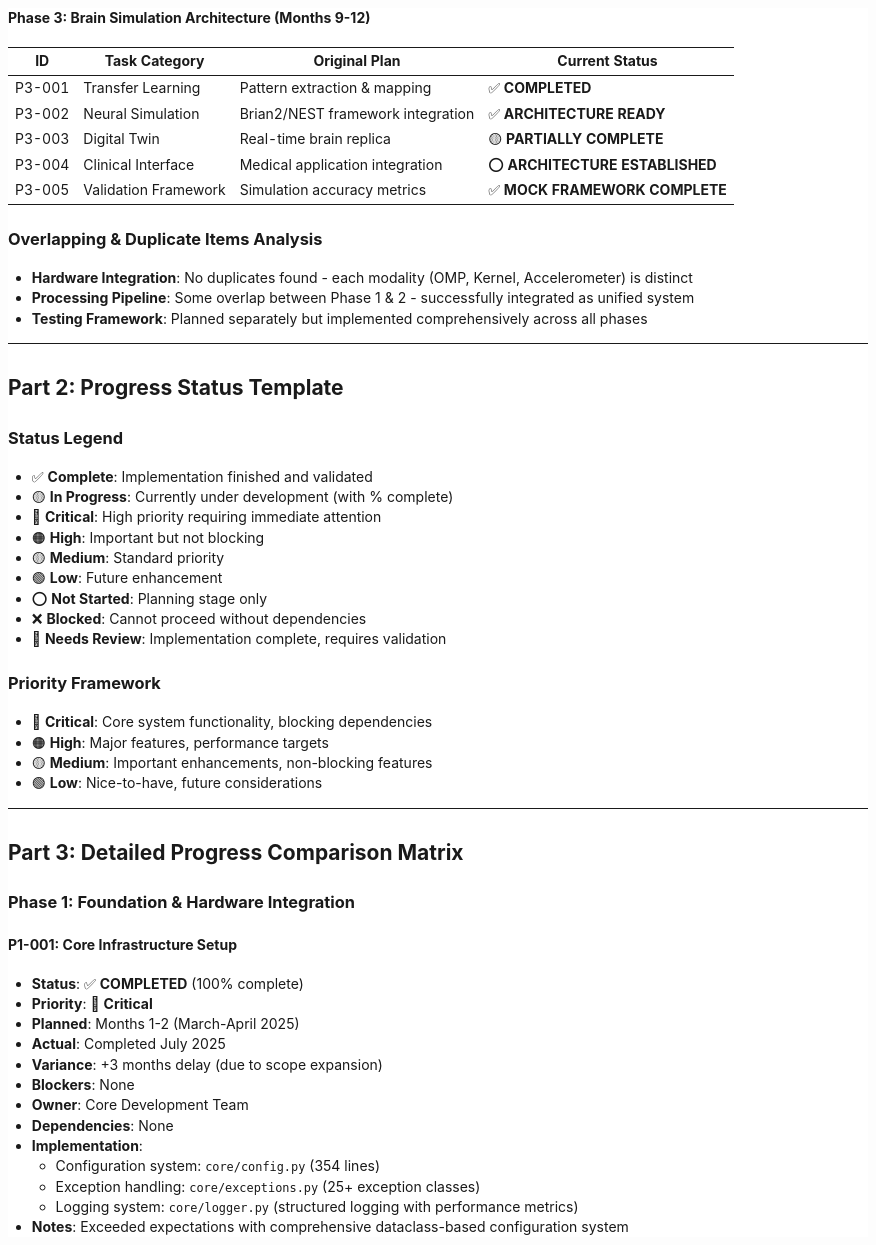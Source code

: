 #### **Phase 3: Brain Simulation Architecture** (Months 9-12)
| ID | Task Category | Original Plan | Current Status |
|---|---|---|---|
| P3-001 | Transfer Learning | Pattern extraction & mapping | ✅ **COMPLETED** |
| P3-002 | Neural Simulation | Brian2/NEST framework integration | ✅ **ARCHITECTURE READY** |
| P3-003 | Digital Twin | Real-time brain replica | 🟡 **PARTIALLY COMPLETE** |
| P3-004 | Clinical Interface | Medical application integration | ⭕ **ARCHITECTURE ESTABLISHED** |
| P3-005 | Validation Framework | Simulation accuracy metrics | ✅ **MOCK FRAMEWORK COMPLETE** |

### Overlapping & Duplicate Items Analysis
- **Hardware Integration**: No duplicates found - each modality (OMP, Kernel, Accelerometer) is distinct
- **Processing Pipeline**: Some overlap between Phase 1 & 2 - successfully integrated as unified system
- **Testing Framework**: Planned separately but implemented comprehensively across all phases

---

## Part 2: Progress Status Template

### Status Legend
- ✅ **Complete**: Implementation finished and validated
- 🟡 **In Progress**: Currently under development (with % complete)
- 🔴 **Critical**: High priority requiring immediate attention
- 🟠 **High**: Important but not blocking
- 🟡 **Medium**: Standard priority
- 🟢 **Low**: Future enhancement
- ⭕ **Not Started**: Planning stage only
- ❌ **Blocked**: Cannot proceed without dependencies
- 🔄 **Needs Review**: Implementation complete, requires validation

### Priority Framework
- 🔴 **Critical**: Core system functionality, blocking dependencies
- 🟠 **High**: Major features, performance targets
- 🟡 **Medium**: Important enhancements, non-blocking features
- 🟢 **Low**: Nice-to-have, future considerations

---

## Part 3: Detailed Progress Comparison Matrix

### **Phase 1: Foundation & Hardware Integration**

#### P1-001: Core Infrastructure Setup
- **Status**: ✅ **COMPLETED** (100% complete)
- **Priority**: 🔴 **Critical**
- **Planned**: Months 1-2 (March-April 2025)
- **Actual**: Completed July 2025
- **Variance**: +3 months delay (due to scope expansion)
- **Blockers**: None
- **Owner**: Core Development Team
- **Dependencies**: None
- **Implementation**: 
  - Configuration system: `core/config.py` (354 lines)
  - Exception handling: `core/exceptions.py` (25+ exception classes)
  - Logging system: `core/logger.py` (structured logging with performance metrics)
- **Notes**: Exceeded expectations with comprehensive dataclass-based configuration system